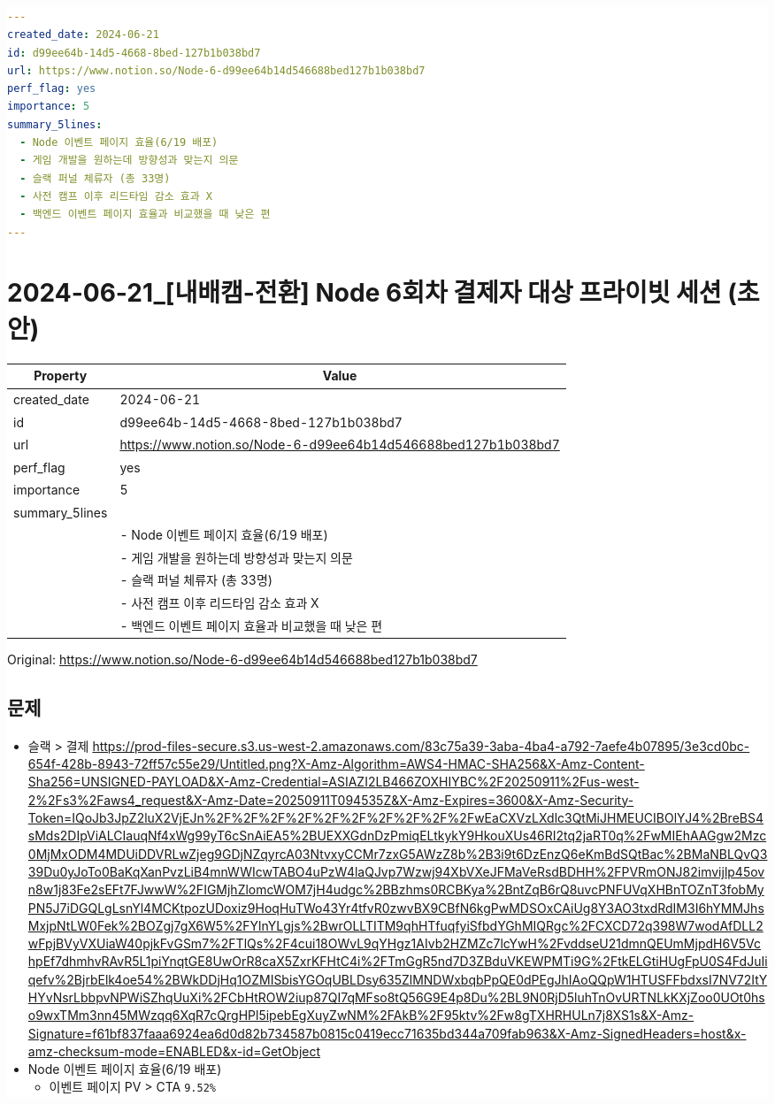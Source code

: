 ```yaml
---
created_date: 2024-06-21
id: d99ee64b-14d5-4668-8bed-127b1b038bd7
url: https://www.notion.so/Node-6-d99ee64b14d546688bed127b1b038bd7
perf_flag: yes
importance: 5
summary_5lines:
  - Node 이벤트 페이지 효율(6/19 배포)
  - 게임 개발을 원하는데 방향성과 맞는지 의문
  - 슬랙 퍼널 체류자 (총 33명)
  - 사전 캠프 이후 리드타임 감소 효과 X
  - 백엔드 이벤트 페이지 효율과 비교했을 때 낮은 편
---
```


# 2024-06-21_[내배캠-전환] Node 6회차 결제자 대상 프라이빗 세션 (초안)

| Property | Value |
| --- | --- |
| created_date | 2024-06-21 |
| id | d99ee64b-14d5-4668-8bed-127b1b038bd7 |
| url | https://www.notion.so/Node-6-d99ee64b14d546688bed127b1b038bd7 |
| perf_flag | yes |
| importance | 5 |
| summary_5lines | |
|  | - Node 이벤트 페이지 효율(6/19 배포) |
|  | - 게임 개발을 원하는데 방향성과 맞는지 의문 |
|  | - 슬랙 퍼널 체류자 (총 33명) |
|  | - 사전 캠프 이후 리드타임 감소 효과 X |
|  | - 백엔드 이벤트 페이지 효율과 비교했을 때 낮은 편 |

Original: https://www.notion.so/Node-6-d99ee64b14d546688bed127b1b038bd7

## 문제
- 슬랙 > 결제 
  https://prod-files-secure.s3.us-west-2.amazonaws.com/83c75a39-3aba-4ba4-a792-7aefe4b07895/3e3cd0bc-654f-428b-8943-72ff57c55e29/Untitled.png?X-Amz-Algorithm=AWS4-HMAC-SHA256&X-Amz-Content-Sha256=UNSIGNED-PAYLOAD&X-Amz-Credential=ASIAZI2LB466ZOXHIYBC%2F20250911%2Fus-west-2%2Fs3%2Faws4_request&X-Amz-Date=20250911T094535Z&X-Amz-Expires=3600&X-Amz-Security-Token=IQoJb3JpZ2luX2VjEJn%2F%2F%2F%2F%2F%2F%2F%2F%2F%2FwEaCXVzLXdlc3QtMiJHMEUCIBOlYJ4%2BreBS4sMds2DIpViALCIauqNf4xWg99yT6cSnAiEA5%2BUEXXGdnDzPmiqELtkykY9HkouXUs46RI2tq2jaRT0q%2FwMIEhAAGgw2Mzc0MjMxODM4MDUiDDVRLwZjeg9GDjNZqyrcA03NtvxyCCMr7zxG5AWzZ8b%2B3i9t6DzEnzQ6eKmBdSQtBac%2BMaNBLQvQ339Du0yJoTo0BaKqXanPvzLiB4mnWWIcwTABO4uPzW4laQJvp7Wzwj94XbVXeJFMaVeRsdBDHH%2FPVRmONJ82imvijlp45ovn8w1j83Fe2sEFt7FJwwW%2FIGMjhZlomcWOM7jH4udgc%2BBzhms0RCBKya%2BntZqB6rQ8uvcPNFUVqXHBnTOZnT3fobMyPN5J7iDGQLgLsnYl4MCKtpozUDoxiz9HoqHuTWo43Yr4tfvR0zwvBX9CBfN6kgPwMDSOxCAiUg8Y3AO3txdRdIM3I6hYMMJhsMxjpNtLW0Fek%2BOZgj7gX6W5%2FYlnYLgjs%2BwrOLLTITM9qhHTfuqfyiSfbdYGhMIQRgc%2FCXCD72q398W7wodAfDLL2wFpjBVyVXUiaW40pjkFvGSm7%2FTlQs%2F4cui18OWvL9qYHgz1AIvb2HZMZc7lcYwH%2FvddseU21dmnQEUmMjpdH6V5VchpEf7dhmhvRAvR5L1piYnqtGE8UwOrR8caX5ZxrKFHtC4i%2FTmGgR5nd7D3ZBduVKEWPMTi9G%2FtkELGtiHUgFpU0S4FdJuIiqefv%2BjrbElk4oe54%2BWkDDjHq1OZMISbisYGOqUBLDsy635ZlMNDWxbqbPpQE0dPEgJhIAoQQpW1HTUSFFbdxsI7NV72ItYHYvNsrLbbpvNPWiSZhqUuXi%2FCbHtROW2iup87QI7qMFso8tQ56G9E4p8Du%2BL9N0RjD5luhTnOvURTNLkKXjZoo0UOt0hso9wxTMm3nn45MWzqq6XqR7cQrgHPl5ipebEgXuyZwNM%2FAkB%2F95ktv%2Fw8gTXHRHULn7j8XS1s&X-Amz-Signature=f61bf837faaa6924ea6d0d82b734587b0815c0419ecc71635bd344a709fab963&X-Amz-SignedHeaders=host&x-amz-checksum-mode=ENABLED&x-id=GetObject
- Node 이벤트 페이지 효율(6/19 배포)
  - 이벤트 페이지 PV > CTA `9.52%`